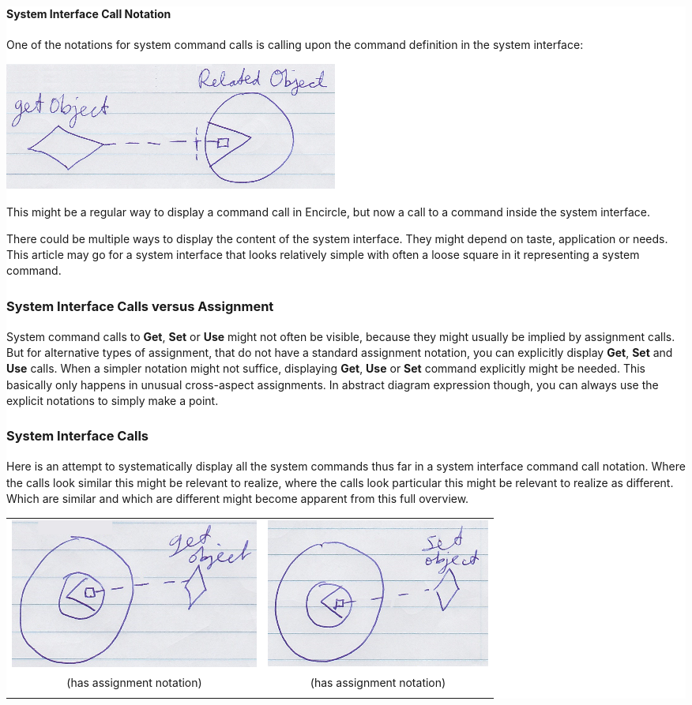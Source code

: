 #### System Interface Call Notation

One of the notations for system command calls is calling upon the command definition in the system interface:

![](images/3.%20System%20Command%20Call%20Notations.003.png)

This might be a regular way to display a command call in Encircle, but now a call to a command inside the system interface.

There could be multiple ways to display the content of the system interface. They might depend on taste, application or needs. This article may go for a system interface that looks relatively simple with often a loose square in it representing a system command.

### System Interface Calls versus Assignment

System command calls to __Get__, __Set__ or __Use__ might not often be visible, because they might usually be implied by assignment calls. But for alternative types of assignment, that do not have a standard assignment notation, you can explicitly display __Get__, __Set__ and __Use__ calls. When a simpler notation might not suffice, displaying __Get__, __Use__ or __Set__ command explicitly might be needed. This basically only happens in unusual cross-aspect assignments. In abstract diagram expression though, you can always use the explicit notations to simply make a point.

### System Interface Calls

Here is an attempt to systematically display all the system commands thus far in a system interface command call notation. Where the calls look similar this might be relevant to realize, where the calls look particular this might be relevant to realize as different. Which are similar and which are different might become apparent from this full overview.

|                                                              |                                                              |
|:------------------------------------------------------------:|:------------------------------------------------------------:|
| ![](images/3.%20System%20Command%20Call%20Notations.004.png) | ![](images/3.%20System%20Command%20Call%20Notations.005.png) |
|                  (has assignment notation)                   |                  (has assignment notation)                   |
|                                                              |                                                              |